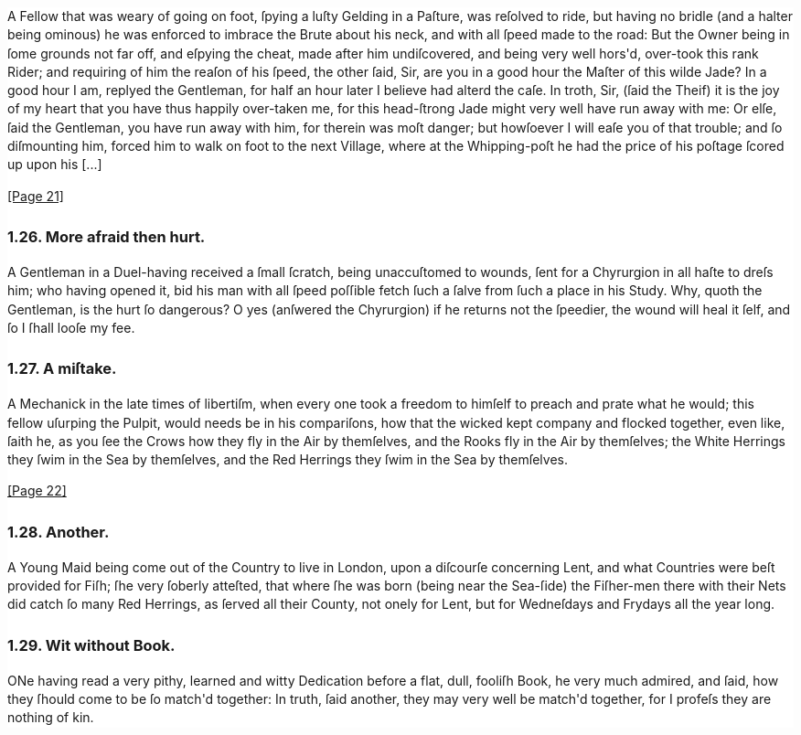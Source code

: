 A Fellow that was weary of going on foot, ſpying a luſty Gelding in a
Pa­ſture, was reſolved to ride, but having no bridle (and a halter being
ominous) he was enforced to imbrace the Brute about his neck, and with all
ſpeed made to the road: But the Owner being in ſome grounds not far off, and
eſpying the cheat, made after him undiſcovered, and being very well hors'd,
over-took this rank Rider; and requiring of him the reaſon of his ſpeed, the
other ſaid, Sir, are you in a good hour the Maſter of this wilde Jade? In a
good hour I am, re­plyed the Gentleman, for half an hour la­ter I believe had
alterd the caſe. In troth, Sir, (ſaid the Theif) it is the joy of my heart
that you have thus happily over-taken me, for this head-ſtrong Jade might very
well have run away with me: Or elſe, ſaid the Gentleman, you have run away
with him, for therein was moſt danger; but howſoe­ver I will eaſe you of that
trouble; and ſo diſ­mounting him, forced him to walk on foot to the next
Village, where at the Whipping-poſt he had the price of his poſtage ſcored up
upon his  [...]

[[Page 21]](http://eebo.chadwyck.com/downloadtiff?vid=36894&page=19)

### 1.26. More afraid then hurt.

A Gentleman in a Duel-having received a ſmall ſcratch, being unaccuſtomed to
wounds, ſent for a Chyrurgion in all haſte to dreſs him; who having opened it,
bid his man with all ſpeed poſſible fetch ſuch a ſalve from ſuch a place in
his Study. Why, quoth the Gentleman, is the hurt ſo dangerous? O yes (anſwered
the Chyrur­gion) if he returns not the ſpeedier, the wound will heal it ſelf,
and ſo I ſhall looſe my fee.

### 1.27. A miſtake.

A Mechanick in the late times of liber­tiſm, when every one took a free­dom to
himſelf to preach and prate what he would; this fellow uſurping the Pulpit,
would needs be in his compariſons, how that the wicked kept company and
flocked together, even like, ſaith he, as you ſee the Crows how they fly in
the Air by them­ſelves, and the Rooks fly in the Air by themſelves; the White
Herrings they ſwim in the Sea by themſelves, and the Red Herrings they ſwim in
the Sea by them­ſelves.

[[Page 22]](http://eebo.chadwyck.com/downloadtiff?vid=36894&page=20)

### 1.28. Another.

A Young Maid being come out of the Country to live in London, upon a diſcourſe
concerning Lent, and what Coun­tries were beſt provided for Fiſh; ſhe very
ſoberly atteſted, that where ſhe was born (being near the Sea-ſide) the
Fiſher-men there with their Nets did catch ſo many Red Her­rings, as ſerved
all their County, not onely for Lent, but for Wedneſdays and Frydays all the
year long.

### 1.29. Wit without Book.

ONe having read a very pithy, learned and witty Dedication before a flat,
dull, fooliſh Book, he very much admired, and ſaid, how they ſhould come to be
ſo match'd together: In truth, ſaid another, they may very well be match'd
together, for I pro­feſs they are nothing of kin.
